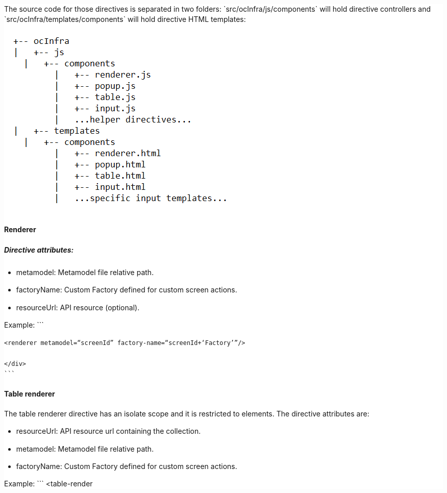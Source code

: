   The source code for those directives is separated in two folders:
  \`src/ocInfra/js/components\` will hold directive controllers and
  \`src/ocInfra/templates/components\` will hold directive HTML
  templates:
 
  ![](docs/ocInfracomponents.png)

####   Renderer  

#####  Directive attributes:

-   metamodel: Metamodel file relative path.

-   factoryName: Custom Factory defined for custom screen actions.

-   resourceUrl: API resource (optional).

  Example:
    ``` 
    <div>
    
    <renderer metamodel=“screenId” factory-name=“screenId+‘Factory’”/>
    
    </div> 
    ```
####   Table renderer 

  The table renderer directive has an isolate scope and it is restricted
  to elements. The directive attributes are:

-   resourceUrl: API resource url containing the collection.

-   metamodel: Metamodel file relative path.

-   factoryName: Custom Factory defined for custom screen actions.

  Example:
    ``` 
    <table-render
    